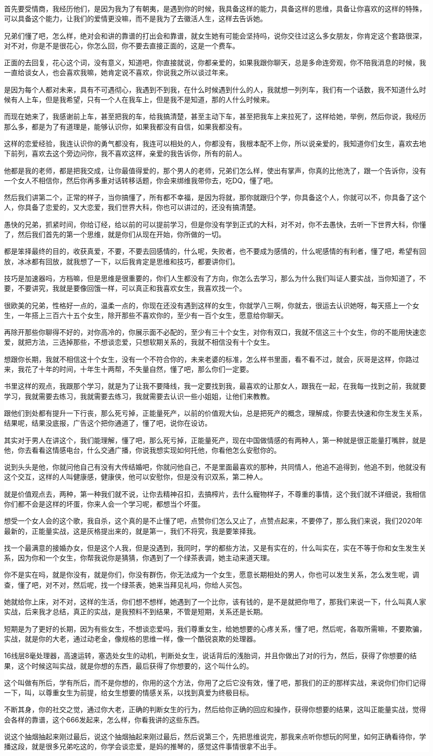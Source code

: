 首先要受情商，我经历他们，是因为我为了有朝夷，是遇到你的时候，我具备这样的能力，具备这样的思维，具备让你喜欢的这样的特殊，可以具备这个能力，让我们的爱情更没嘛，而不是我为了去徽活人生，这样去告诉她。

兄弟们懂了吧，怎么样，绝对会和讲的靠谱的打出会和靠谱，就女生她有可能会坚持吗，说你交往过这么多女朋友，你肯定这个套路很深，对不对，你是不是很花心，你怎么回，你不要去直接正面的，这是一个费车。

正面的去回复，花心这个词，没有意义，知道吧，你直接就说，你都亲爱的，如果我跟你聊天，总是多命连旁观，你不陪我消息的时候，我一直给谈女人，也会喜欢我嘛，她肯定说不喜欢，你说我之所以谈过年来。

是因为每个人都对未来，具有不可遇彻心，我遇到不到我，在什么时候遇到什么的人，我就想一列列车，我们有一个话数，我不知道什么时候有人上车，但是我希望，只有一个人在我车上，但是我不是知道，那的人什么时候来。

而现在她来了，我感谢前上车，甚至把我的车，给我搞清楚，甚至主动下车，甚至把我车上来拉死了，这样给她，举例，然后你说，我经历那么多，都是为了有道理是，能够认识你，如果我都没有自信，如果我都没有。

这样的恋爱经验，我连认识你的勇气都没有，我连可以相处的人，你都没有，我根本配不上你，所以说亲爱的，我知道你们女生，喜欢去地下前列，喜欢去这个旁边问你，我不喜欢这样，亲爱的我告诉你，所有的前人。

他都是我的老师，都是把我交成，让你最值得爱的，那个男人的老师，兄弟们怎么样，使出有掌声，你真的比他洗了，跟一个告诉你，没有一个女人不相信你，然后你再多重对话转移话题，你会来绑维我带你去，吃DQ，懂了吧。

然后我们讲第二个，正常的样子，当你搞懂了，所有都不幸福，是因为将就，那你就跟归个学，你具备这个人，你就可以不，你具备了这个人，你具备了恋爱的，又大恋爱，我们世界大科，你也可以讲过的，还没有搞清楚。

愚快的兄弟，抓紧时间，你给订经，给以前的可以提前学习，但是你没有学到正式的大科，对不对，你不去愚快，去听一下世界大科，你懂了，然后我们首先的第一个思维，就是你们从现在开始，你所做的一切。

都是笨择最终的目的，收获真爱，不要，不要去回感情的，什么呢，失败者，也不要成为感情的，什么呢感情的有利者，懂了吧，希望有回放，冰冰都有回放，就我想了一下，以后我肯定是思维和技巧，都要讲你们。

技巧是加速器吗，方档嘛，但是思维是很重要的，你们人生都没有了方向，你怎么去学习，那么为什么我们叫证人要实战，当你知道了，不要，不要讲究，我就是要像回饿一样，可以真正和我喜欢女生，我喜欢找一个。

很欧美的兄弟，性格好一点的，温柔一点的，你现在还没有遇到这样的女生，你就学八三啊，你就去，很运去认识她呀，每天搭上一个女生，一年搭上三百六十五个女生，除开那些不喜欢你的，至少有一百个女生，愿意给你聊天。

再除开那些你聊得不好的，对你高冷的，你展示面不必配的，至少有三十个女生，对你有双口，我就不信这三十个女生，你的不能用快速恋爱，就把方法，三选掉那些，不想谈恋爱，只想软期关系的，我就不相信没有十个女生。

想跟你长期，我就不相信这十个女生，没有一个不符合你的，未来老婆的标准，怎么样书里面，看不看不过，就会，灰哥是这样，你路过来，我花了十年的时间，十年生十两帮，不失量自然，懂了吧，那么你们一定要。

书里这样的观点，我跟那个学习，就是为了让我不要降线，我一定要找到我，最喜欢的让那女人，跟我在一起，在我每一找到之前，我就要学习，我就需要去练习，我就需要去练习，我就需要去认识一些小姐姐，让他们来教教。

跟他们到处都有提升一下行丧，那么死亏掉，正能量死产，以前的价值观大仙，总是把死产的概念，理解成，你要去快速和你生发生关系，结果呢，结果没底报，广告这个把你通道了，懂了吧，说你在设访。

其实对于男人在讲这个，我们能理解，懂了吧，那么死亏掉，正能量死产，现在中国做情感的有两种人，第一种就是很正能量打嘴胖，就是他，你去看看这情感电台，什么交通广播，你说我想实现如何托他，你看他怎么安慰你的。

说到头头是他，你就问他自己有没有大传结婚吧，你就问他自己，不是里面最喜欢的那种，共同情人，他追不追得到，他追不到，他就没有这个交互，这样的人叫健康感，健康侠，他可以安慰你，但是没有识双系，第二种人。

就是价值观点去，两种，第一种我们就不说，让你去精神召扣，去搞榨片，去什么寵物样子，不尊重的事情，这个我们就不详细说，我相信你们都不会是这样的坏蛋，你来人会一个学习呢，都想当个坏蛋。

想受一个女人会的这个歌，我自杀，这个真的是不止懂了吧，点赞你们怎么又止了，点赞点起来，不要停了，那么我们来说，我们2020年最新的，正能量实战，这是灰格提出来的，就是第一，我们不将究，我是要笨择我。

找一个最满意的接婚办女，但是这个人我，但是没遇到，我同时，学的都些方法，又是有实在的，什么叫实在，实在不等于你和女生发生关系，因为你和一个女生，你帮我说你是猜猜，你遇到了一个绿茶表调，她主动来道天理。

你不是实在吗，就是你没有，就是你们，你没有群伤，你无法成为一个女生，愿意长期相处的男人，你也可以发生关系，怎么发生呢，调查，懂了吧，对不对，然后呢，找一个绿茶表，她来当拜见礼吗，你给人买包。

她就给你上床，对不对，这样的生活，你们想不想样，她遇到了一个比你，该有钱的，是不是就把你甩了，那我们来说一下，什么叫真人家实战，后来我才总结，真正的实战，是我预料不到结果，不管是短期，关系还是长期。

短期是为了更好的长期，因为有些女生，不想谈恋爱吗，我们尊重女生，给她想要的心疼关系，懂了吧，然后呢，各取所需嘛，不要欺骗，实战，就是你的大老，通过动老金，像规格的思维一样，像一个酷锐哀欺的处理器。

16线层8毫处理器，高速运转，塞选处女生的动机，判断处女生，说话背后的浅胎词，并且你做出了对的行为，然后，获得了你想要的结果，这个时候这叫实战，就是你想的东西，最后获得了你想要的，这个叫什么的。

这个叫做有所后，学有所后，而不是你想的，你用的这个方法，你用了之后它没有效，懂了吧，那我们的正的那样实战，来说你们你们记得一下，叫，以尊重女生为前提，给女生想要的情感关系，以找到真爱为终极目标。

不断其身，你的社交之觉，通过你大老，正确的判断女生的行为，然后给你正确的回应和操作，获得你想要的结果，这叫正能量实战，觉得会各样的靠谱，这个666发起来，怎么样，你看我讲的这些东西。

说这个抽烟抽起来刚过最后，说这个抽烟抽起来刚过最后，然后说第三个，先把思维说完，那我来点听你想玩的阿里，如何正确看待你，学播这段，就是很多兄弟吃这的，你学会谈恋爱，是妈的推琴的，感觉这件事情很拿不出手。
